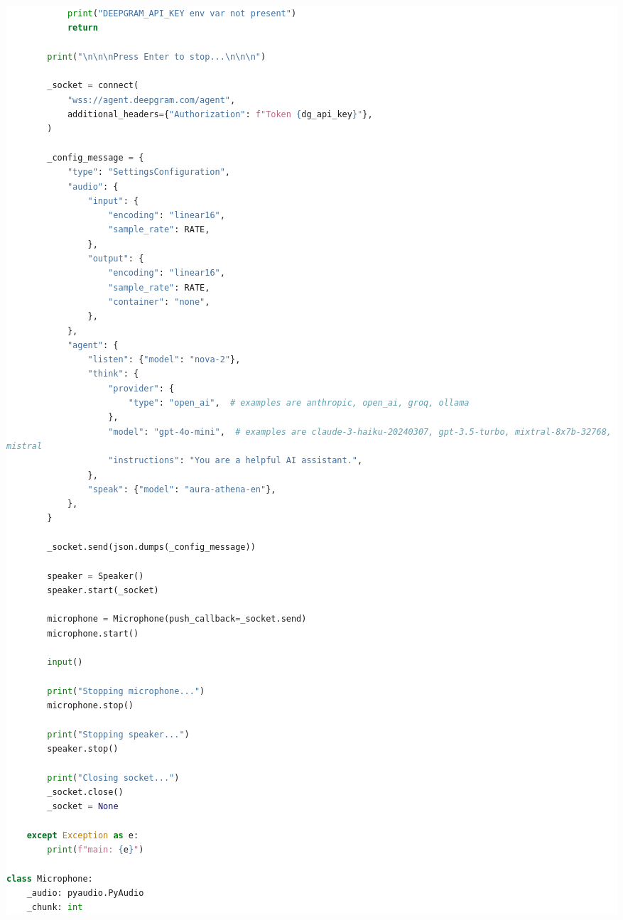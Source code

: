 ```python
            print("DEEPGRAM_API_KEY env var not present")
            return

        print("\n\n\nPress Enter to stop...\n\n\n")

        _socket = connect(
            "wss://agent.deepgram.com/agent",
            additional_headers={"Authorization": f"Token {dg_api_key}"},
        )

        _config_message = {
            "type": "SettingsConfiguration",
            "audio": {
                "input": {
                    "encoding": "linear16",
                    "sample_rate": RATE,
                },
                "output": {
                    "encoding": "linear16",
                    "sample_rate": RATE,
                    "container": "none",
                },
            },
            "agent": {
                "listen": {"model": "nova-2"},
                "think": {
                    "provider": {
                        "type": "open_ai",  # examples are anthropic, open_ai, groq, ollama
                    },
                    "model": "gpt-4o-mini",  # examples are claude-3-haiku-20240307, gpt-3.5-turbo, mixtral-8x7b-32768, mistral
                    "instructions": "You are a helpful AI assistant.",
                },
                "speak": {"model": "aura-athena-en"},
            },
        }

        _socket.send(json.dumps(_config_message))

        speaker = Speaker()
        speaker.start(_socket)

        microphone = Microphone(push_callback=_socket.send)
        microphone.start()

        input()

        print("Stopping microphone...")
        microphone.stop()

        print("Stopping speaker...")
        speaker.stop()

        print("Closing socket...")
        _socket.close()
        _socket = None

    except Exception as e:
        print(f"main: {e}")

class Microphone:
    _audio: pyaudio.PyAudio
    _chunk: int
```
